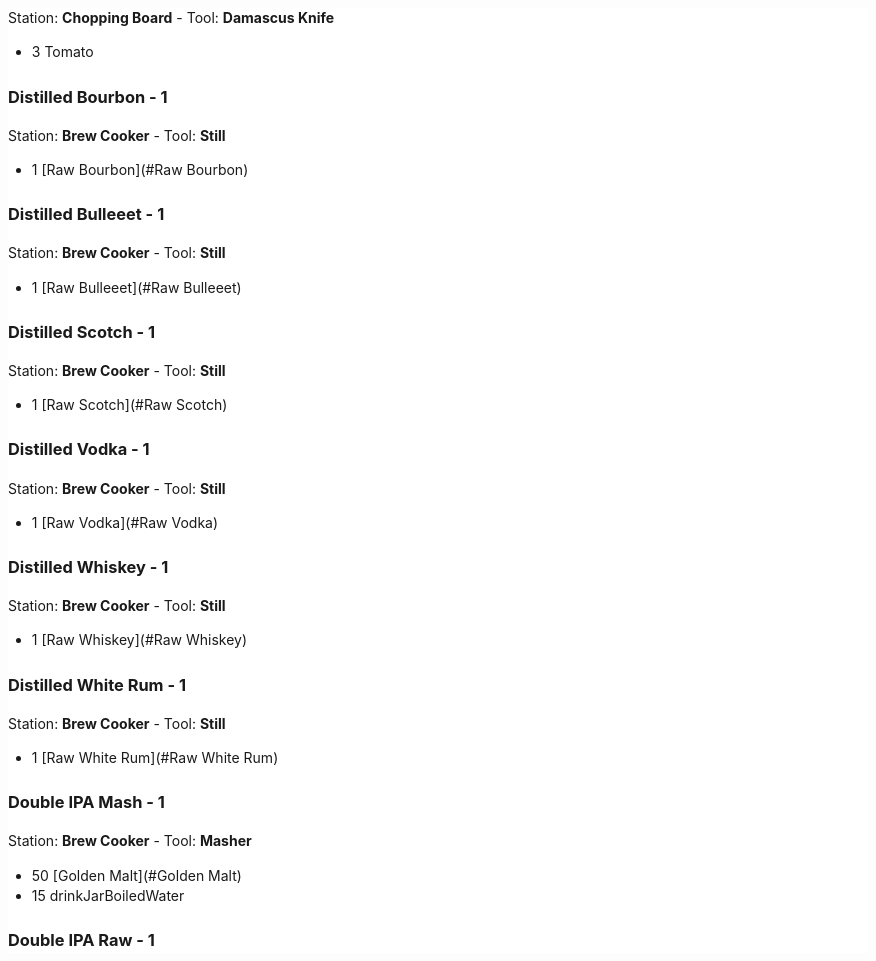 Station: **Chopping Board** - Tool: **Damascus Knife**

- 3 Tomato

### <a name="Distilled_Bourbon_Still_Raw_Bourbon____"></a><a name="Distilled Bourbon"></a>Distilled Bourbon - 1

Station: **Brew Cooker** - Tool: **Still**

- 1 [Raw Bourbon](#Raw Bourbon)

### <a name="Distilled_Bulleeet_Still_Raw_Bulleeet____"></a><a name="Distilled Bulleeet"></a>Distilled Bulleeet - 1

Station: **Brew Cooker** - Tool: **Still**

- 1 [Raw Bulleeet](#Raw Bulleeet)

### <a name="Distilled_Scotch_Still_Raw_Scotch____"></a><a name="Distilled Scotch"></a>Distilled Scotch - 1

Station: **Brew Cooker** - Tool: **Still**

- 1 [Raw Scotch](#Raw Scotch)

### <a name="Distilled_Vodka_Still_Raw_Vodka____"></a><a name="Distilled Vodka"></a>Distilled Vodka - 1

Station: **Brew Cooker** - Tool: **Still**

- 1 [Raw Vodka](#Raw Vodka)

### <a name="Distilled_Whiskey_Still_Raw_Whiskey____"></a><a name="Distilled Whiskey"></a>Distilled Whiskey - 1

Station: **Brew Cooker** - Tool: **Still**

- 1 [Raw Whiskey](#Raw Whiskey)

### <a name="Distilled_White_Rum_Still_Raw_White_Rum____"></a><a name="Distilled White Rum"></a>Distilled White Rum - 1

Station: **Brew Cooker** - Tool: **Still**

- 1 [Raw White Rum](#Raw White Rum)

### <a name="Double_IPA_Mash_Masher_Golden_Malt_drinkJarBoiledWater___"></a><a name="Double IPA Mash"></a>Double IPA Mash - 1

Station: **Brew Cooker** - Tool: **Masher**

- 50 [Golden Malt](#Golden Malt)
- 15 drinkJarBoiledWater

### <a name="Double_IPA_Raw_Carboy_Double_IPA_Wort____"></a><a name="Double IPA Raw"></a>Double IPA Raw - 1
